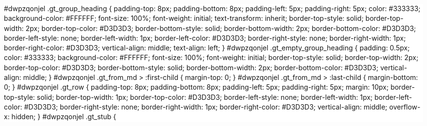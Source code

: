 &#10;#dwpzqonjel .gt_group_heading {
  padding-top: 8px;
  padding-bottom: 8px;
  padding-left: 5px;
  padding-right: 5px;
  color: #333333;
  background-color: #FFFFFF;
  font-size: 100%;
  font-weight: initial;
  text-transform: inherit;
  border-top-style: solid;
  border-top-width: 2px;
  border-top-color: #D3D3D3;
  border-bottom-style: solid;
  border-bottom-width: 2px;
  border-bottom-color: #D3D3D3;
  border-left-style: none;
  border-left-width: 1px;
  border-left-color: #D3D3D3;
  border-right-style: none;
  border-right-width: 1px;
  border-right-color: #D3D3D3;
  vertical-align: middle;
  text-align: left;
}
&#10;#dwpzqonjel .gt_empty_group_heading {
  padding: 0.5px;
  color: #333333;
  background-color: #FFFFFF;
  font-size: 100%;
  font-weight: initial;
  border-top-style: solid;
  border-top-width: 2px;
  border-top-color: #D3D3D3;
  border-bottom-style: solid;
  border-bottom-width: 2px;
  border-bottom-color: #D3D3D3;
  vertical-align: middle;
}
&#10;#dwpzqonjel .gt_from_md > :first-child {
  margin-top: 0;
}
&#10;#dwpzqonjel .gt_from_md > :last-child {
  margin-bottom: 0;
}
&#10;#dwpzqonjel .gt_row {
  padding-top: 8px;
  padding-bottom: 8px;
  padding-left: 5px;
  padding-right: 5px;
  margin: 10px;
  border-top-style: solid;
  border-top-width: 1px;
  border-top-color: #D3D3D3;
  border-left-style: none;
  border-left-width: 1px;
  border-left-color: #D3D3D3;
  border-right-style: none;
  border-right-width: 1px;
  border-right-color: #D3D3D3;
  vertical-align: middle;
  overflow-x: hidden;
}
&#10;#dwpzqonjel .gt_stub {